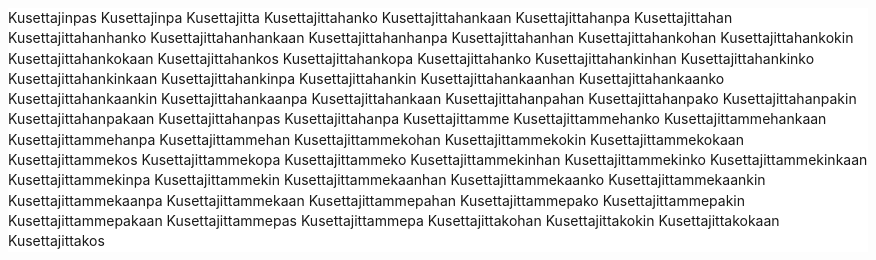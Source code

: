 Kusettajinpas
Kusettajinpa
Kusettajitta
Kusettajittahanko
Kusettajittahankaan
Kusettajittahanpa
Kusettajittahan
Kusettajittahanhanko
Kusettajittahanhankaan
Kusettajittahanhanpa
Kusettajittahanhan
Kusettajittahankohan
Kusettajittahankokin
Kusettajittahankokaan
Kusettajittahankos
Kusettajittahankopa
Kusettajittahanko
Kusettajittahankinhan
Kusettajittahankinko
Kusettajittahankinkaan
Kusettajittahankinpa
Kusettajittahankin
Kusettajittahankaanhan
Kusettajittahankaanko
Kusettajittahankaankin
Kusettajittahankaanpa
Kusettajittahankaan
Kusettajittahanpahan
Kusettajittahanpako
Kusettajittahanpakin
Kusettajittahanpakaan
Kusettajittahanpas
Kusettajittahanpa
Kusettajittamme
Kusettajittammehanko
Kusettajittammehankaan
Kusettajittammehanpa
Kusettajittammehan
Kusettajittammekohan
Kusettajittammekokin
Kusettajittammekokaan
Kusettajittammekos
Kusettajittammekopa
Kusettajittammeko
Kusettajittammekinhan
Kusettajittammekinko
Kusettajittammekinkaan
Kusettajittammekinpa
Kusettajittammekin
Kusettajittammekaanhan
Kusettajittammekaanko
Kusettajittammekaankin
Kusettajittammekaanpa
Kusettajittammekaan
Kusettajittammepahan
Kusettajittammepako
Kusettajittammepakin
Kusettajittammepakaan
Kusettajittammepas
Kusettajittammepa
Kusettajittakohan
Kusettajittakokin
Kusettajittakokaan
Kusettajittakos